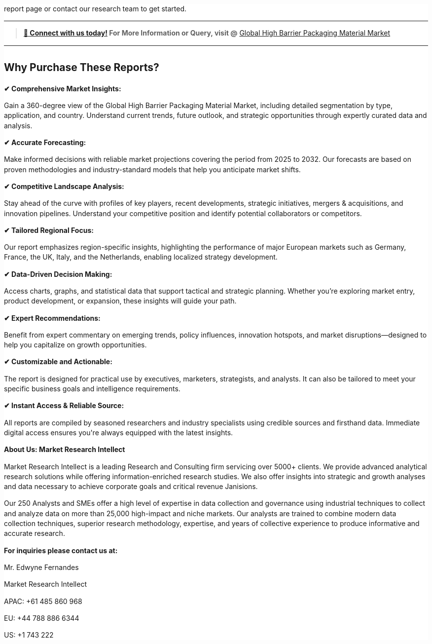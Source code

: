 report page or contact our research team to get started.</p><hr /><blockquote><p><span class="font-[700]"><strong><a href="https://www.marketresearchintellect.com/product/global-high-barrier-packaging-material-market/?utm_source=Linkedin&utm_medium=019">📩 Connect with us today!</a> For More Information or Query, visit&nbsp;@</strong>&nbsp;</span><span class="font-[700]"><a href="https://www.marketresearchintellect.com/product/global-high-barrier-packaging-material-market/?utm_source=Linkedin&utm_medium=019" target="_blank" data-tracking-control-name="article-ssr-frontend-pulse_little-text-block" data-tracking-will-navigate="" data-test-link="">Global High Barrier Packaging Material Market</a></span></p></blockquote><hr /><h2>Why Purchase These Reports?</h2><p><strong>✔ Comprehensive Market Insights:</strong></p><p>Gain a 360-degree view of the Global High Barrier Packaging Material Market, including detailed segmentation by type, application, and country. Understand current trends, future outlook, and strategic opportunities through expertly curated data and analysis.</p><p><strong>✔ Accurate Forecasting:</strong></p><p>Make informed decisions with reliable market projections covering the period from 2025 to 2032. Our forecasts are based on proven methodologies and industry-standard models that help you anticipate market shifts.</p><p><strong>✔ Competitive Landscape Analysis:</strong></p><p>Stay ahead of the curve with profiles of key players, recent developments, strategic initiatives, mergers &amp; acquisitions, and innovation pipelines. Understand your competitive position and identify potential collaborators or competitors.</p><p><strong>✔ Tailored Regional Focus:</strong></p><p>Our report emphasizes region-specific insights, highlighting the performance of major European markets such as Germany, France, the UK, Italy, and the Netherlands, enabling localized strategy development.</p><p><strong>✔ Data-Driven Decision Making:</strong></p><p>Access charts, graphs, and statistical data that support tactical and strategic planning. Whether you&rsquo;re exploring market entry, product development, or expansion, these insights will guide your path.</p><p><strong>✔ Expert Recommendations:</strong></p><p>Benefit from expert commentary on emerging trends, policy influences, innovation hotspots, and market disruptions&mdash;designed to help you capitalize on growth opportunities.</p><p><strong>✔ Customizable and Actionable:</strong></p><p>The report is designed for practical use by executives, marketers, strategists, and analysts. It can also be tailored to meet your specific business goals and intelligence requirements.</p><p><strong>✔ Instant Access &amp; Reliable Source:</strong></p><p>All reports are compiled by seasoned researchers and industry specialists using credible sources and firsthand data. Immediate digital access ensures you're always equipped with the latest insights.</p><p><strong><span class="font-[700]">About Us: Market Research Intellect</span></strong></p><p><span class="">Market Research Intellect is a leading Research and Consulting firm servicing over 5000+ clients. We provide advanced analytical research solutions while offering information-enriched research studies.&nbsp;</span>We also offer insights into strategic and growth analyses and data necessary to achieve corporate goals and critical revenue Janisions.</p><p><span class="">Our 250 Analysts and SMEs offer a high level of expertise in data collection and governance using industrial techniques to collect and analyze data on more than 25,000 high-impact and niche markets. Our analysts are trained to combine modern data collection techniques, superior research methodology, expertise, and years of collective experience to produce informative and accurate research.</span></p><p><strong>For inquiries please contact us at:</strong></p><p>Mr. Edwyne Fernandes</p><p>Market Research Intellect</p><p>APAC: +61 485 860 968</p><p>EU: +44 788 886 6344</p><p>US: +1 743 222